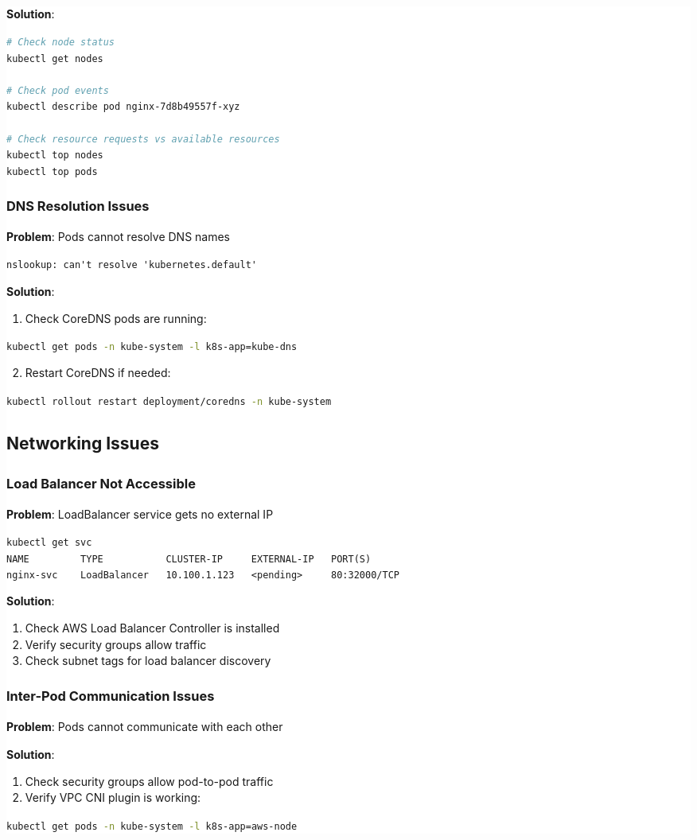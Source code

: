 **Solution**:
```bash
# Check node status
kubectl get nodes

# Check pod events
kubectl describe pod nginx-7d8b49557f-xyz

# Check resource requests vs available resources
kubectl top nodes
kubectl top pods
```

### DNS Resolution Issues

**Problem**: Pods cannot resolve DNS names
```
nslookup: can't resolve 'kubernetes.default'
```

**Solution**:
1. Check CoreDNS pods are running:
```bash
kubectl get pods -n kube-system -l k8s-app=kube-dns
```

2. Restart CoreDNS if needed:
```bash
kubectl rollout restart deployment/coredns -n kube-system
```

## Networking Issues

### Load Balancer Not Accessible

**Problem**: LoadBalancer service gets no external IP
```
kubectl get svc
NAME         TYPE           CLUSTER-IP     EXTERNAL-IP   PORT(S)
nginx-svc    LoadBalancer   10.100.1.123   <pending>     80:32000/TCP
```

**Solution**:
1. Check AWS Load Balancer Controller is installed
2. Verify security groups allow traffic
3. Check subnet tags for load balancer discovery

### Inter-Pod Communication Issues

**Problem**: Pods cannot communicate with each other

**Solution**:
1. Check security groups allow pod-to-pod traffic
2. Verify VPC CNI plugin is working:
```bash
kubectl get pods -n kube-system -l k8s-app=aws-node
```
